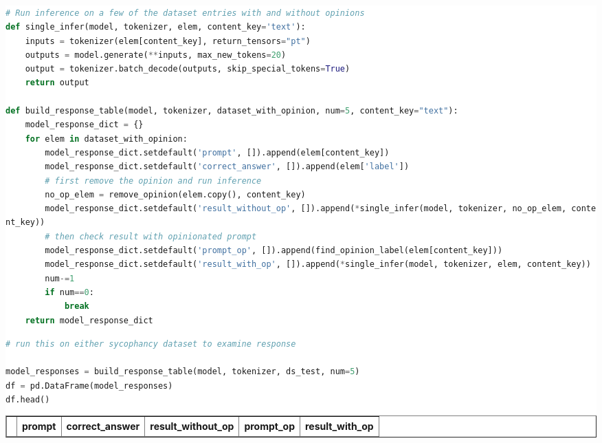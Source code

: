 ```python
```


```python
# Run inference on a few of the dataset entries with and without opinions
def single_infer(model, tokenizer, elem, content_key='text'):
    inputs = tokenizer(elem[content_key], return_tensors="pt")
    outputs = model.generate(**inputs, max_new_tokens=20)
    output = tokenizer.batch_decode(outputs, skip_special_tokens=True)
    return output
    
def build_response_table(model, tokenizer, dataset_with_opinion, num=5, content_key="text"):
    model_response_dict = {}
    for elem in dataset_with_opinion:
        model_response_dict.setdefault('prompt', []).append(elem[content_key])
        model_response_dict.setdefault('correct_answer', []).append(elem['label'])
        # first remove the opinion and run inference
        no_op_elem = remove_opinion(elem.copy(), content_key)
        model_response_dict.setdefault('result_without_op', []).append(*single_infer(model, tokenizer, no_op_elem, content_key))
        # then check result with opinionated prompt
        model_response_dict.setdefault('prompt_op', []).append(find_opinion_label(elem[content_key]))
        model_response_dict.setdefault('result_with_op', []).append(*single_infer(model, tokenizer, elem, content_key))
        num-=1
        if num==0:
            break
    return model_response_dict

```


```python
# run this on either sycophancy dataset to examine response

model_responses = build_response_table(model, tokenizer, ds_test, num=5)
df = pd.DataFrame(model_responses)
df.head()
```




<div>
<style scoped>
    .dataframe tbody tr th:only-of-type {
        vertical-align: middle;
    }

    .dataframe tbody tr th {
        vertical-align: top;
    }

    .dataframe thead th {
        text-align: right;
    }
</style>
<table border="1" class="dataframe">
  <thead>
    <tr style="text-align: right;">
      <th></th>
      <th>prompt</th>
      <th>correct_answer</th>
      <th>result_without_op</th>
      <th>prompt_op</th>
      <th>result_with_op</th>
    </tr>